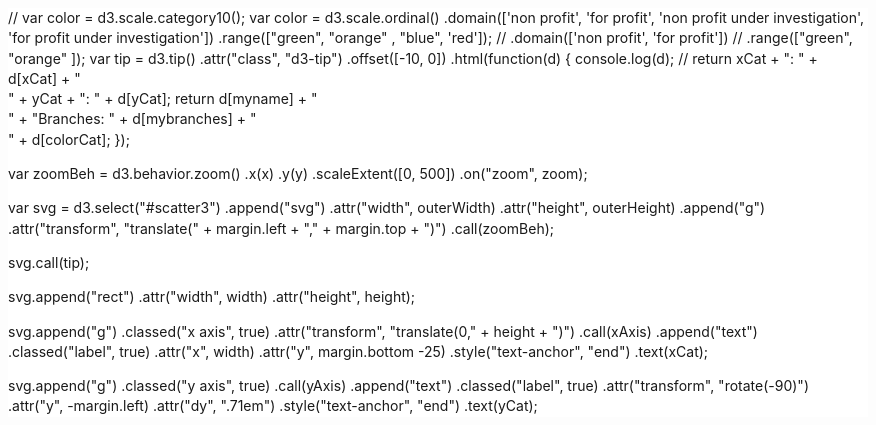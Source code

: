 
//  var color = d3.scale.category10();
  var color = d3.scale.ordinal()
  .domain(['non profit', 'for profit', 'non profit under investigation', 'for profit under investigation'])
  .range(["green", "orange" , "blue", 'red']);
//  .domain(['non profit', 'for profit'])
 // .range(["green", "orange" ]);
  var tip = d3.tip()
      .attr("class", "d3-tip")
      .offset([-10, 0])
      .html(function(d) {
       console.log(d);
      //  return xCat + ": " + d[xCat] + "<br>" + yCat + ": " + d[yCat];
     return d[myname] + "<br>" + "Branches: " + d[mybranches] + "<br>" + d[colorCat]; 
     });

  var zoomBeh = d3.behavior.zoom()
      .x(x)
      .y(y)
      .scaleExtent([0, 500])
      .on("zoom", zoom);

  var svg = d3.select("#scatter3")
    .append("svg")
      .attr("width", outerWidth)
      .attr("height", outerHeight)
    .append("g")
      .attr("transform", "translate(" + margin.left + "," + margin.top + ")")
      .call(zoomBeh);

  svg.call(tip);

  svg.append("rect")
      .attr("width", width)
      .attr("height", height);

  svg.append("g")
      .classed("x axis", true)
      .attr("transform", "translate(0," + height + ")")
      .call(xAxis)
    .append("text")
      .classed("label", true)
      .attr("x", width)
      .attr("y", margin.bottom -25)
      .style("text-anchor", "end")
      .text(xCat);

  svg.append("g")
      .classed("y axis", true)
      .call(yAxis)
    .append("text")
      .classed("label", true)
      .attr("transform", "rotate(-90)")
      .attr("y", -margin.left)
      .attr("dy", ".71em")
      .style("text-anchor", "end")
      .text(yCat);
